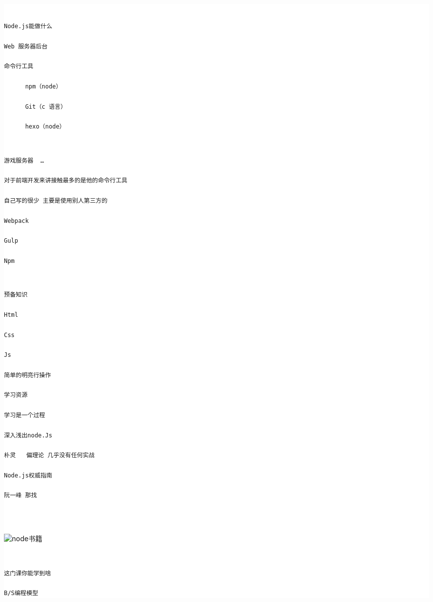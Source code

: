 ​     

    Node.js能做什么
      
    Web 服务器后台
      
    命令行工具
      
    ​      npm（node）
      
    ​      Git（c 语言）
      
    ​      hexo（node）


​     

    游戏服务器  …
      
    对于前端开发来讲接触最多的是他的命令行工具
      
    自己写的很少 主要是使用别人第三方的
      
    Webpack
      
    Gulp
      
    Npm


​     

    预备知识
      
    Html
      
    Css
      
    Js
      
    简单的明亮行操作
      
    学习资源
      
    学习是一个过程
      
    深入浅出node.Js
      
    朴灵   偏理论 几乎没有任何实战
      
    Node.js权威指南
      
    阮一峰 那找


​      
​    

   ![node书籍](nodeimg/node书籍.png)


​     

    这门课你能学到啥 
      
    B/S编程模型
      